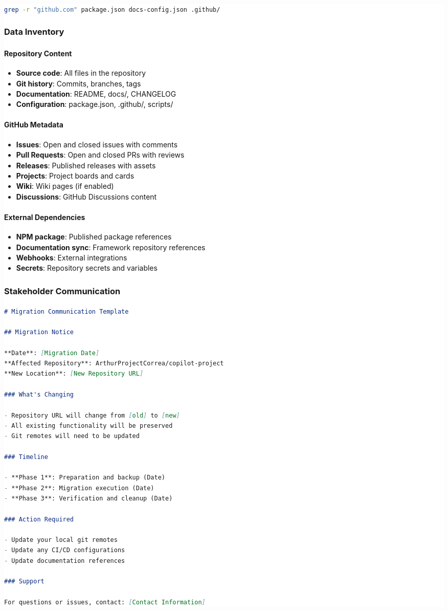 ```bash
grep -r "github.com" package.json docs-config.json .github/
```

### Data Inventory

#### Repository Content

- **Source code**: All files in the repository
- **Git history**: Commits, branches, tags
- **Documentation**: README, docs/, CHANGELOG
- **Configuration**: package.json, .github/, scripts/

#### GitHub Metadata

- **Issues**: Open and closed issues with comments
- **Pull Requests**: Open and closed PRs with reviews
- **Releases**: Published releases with assets
- **Projects**: Project boards and cards
- **Wiki**: Wiki pages (if enabled)
- **Discussions**: GitHub Discussions content

#### External Dependencies

- **NPM package**: Published package references
- **Documentation sync**: Framework repository references
- **Webhooks**: External integrations
- **Secrets**: Repository secrets and variables

### Stakeholder Communication

```markdown
# Migration Communication Template

## Migration Notice

**Date**: [Migration Date]
**Affected Repository**: ArthurProjectCorrea/copilot-project
**New Location**: [New Repository URL]

### What's Changing

- Repository URL will change from [old] to [new]
- All existing functionality will be preserved
- Git remotes will need to be updated

### Timeline

- **Phase 1**: Preparation and backup (Date)
- **Phase 2**: Migration execution (Date)
- **Phase 3**: Verification and cleanup (Date)

### Action Required

- Update your local git remotes
- Update any CI/CD configurations
- Update documentation references

### Support

For questions or issues, contact: [Contact Information]
```
